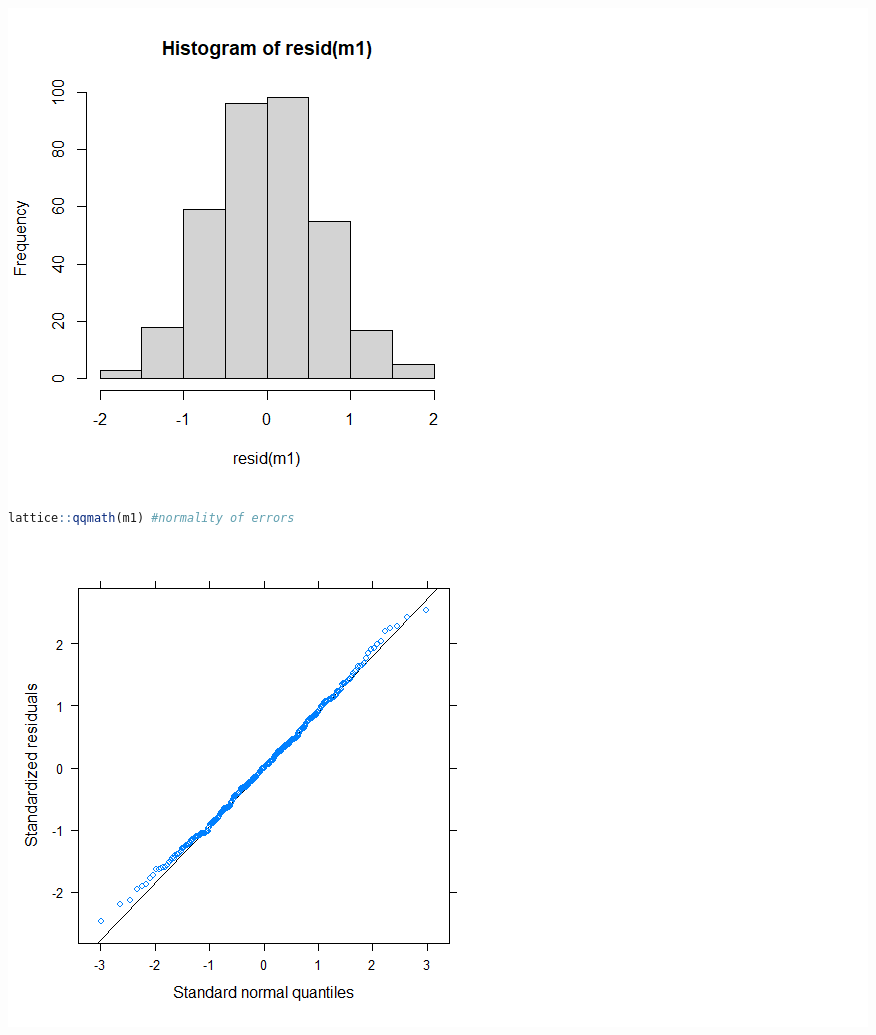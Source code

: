 ![](State_dependence_repeatability_NestDefense_Rmd_files/figure-gfm/mod1-2.png)

``` r
lattice::qqmath(m1) #normality of errors
```

![](State_dependence_repeatability_NestDefense_Rmd_files/figure-gfm/mod1-3.png)
